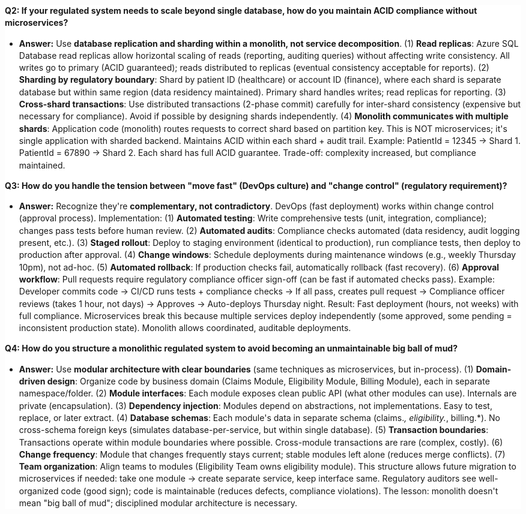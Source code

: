 **Q2: If your regulated system needs to scale beyond single database, how do you maintain ACID compliance without microservices?**

* **Answer:** Use **database replication and sharding within a monolith, not service decomposition**. (1) **Read replicas**: Azure SQL Database read replicas allow horizontal scaling of reads (reporting, auditing queries) without affecting write consistency. All writes go to primary (ACID guaranteed); reads distributed to replicas (eventual consistency acceptable for reports). (2) **Sharding by regulatory boundary**: Shard by patient ID (healthcare) or account ID (finance), where each shard is separate database but within same region (data residency maintained). Primary shard handles writes; read replicas for reporting. (3) **Cross-shard transactions**: Use distributed transactions (2-phase commit) carefully for inter-shard consistency (expensive but necessary for compliance). Avoid if possible by designing shards independently. (4) **Monolith communicates with multiple shards**: Application code (monolith) routes requests to correct shard based on partition key. This is NOT microservices; it's single application with sharded backend. Maintains ACID within each shard + audit trail. Example: PatientId = 12345 → Shard 1. PatientId = 67890 → Shard 2. Each shard has full ACID guarantee. Trade-off: complexity increased, but compliance maintained.

**Q3: How do you handle the tension between "move fast" (DevOps culture) and "change control" (regulatory requirement)?**

* **Answer:** Recognize they're **complementary, not contradictory**. DevOps (fast deployment) works within change control (approval process). Implementation: (1) **Automated testing**: Write comprehensive tests (unit, integration, compliance); changes pass tests before human review. (2) **Automated audits**: Compliance checks automated (data residency, audit logging present, etc.). (3) **Staged rollout**: Deploy to staging environment (identical to production), run compliance tests, then deploy to production after approval. (4) **Change windows**: Schedule deployments during maintenance windows (e.g., weekly Thursday 10pm), not ad-hoc. (5) **Automated rollback**: If production checks fail, automatically rollback (fast recovery). (6) **Approval workflow**: Pull requests require regulatory compliance officer sign-off (can be fast if automated checks pass). Example: Developer commits code → CI/CD runs tests + compliance checks → If all pass, creates pull request → Compliance officer reviews (takes 1 hour, not days) → Approves → Auto-deploys Thursday night. Result: Fast deployment (hours, not weeks) with full compliance. Microservices break this because multiple services deploy independently (some approved, some pending = inconsistent production state). Monolith allows coordinated, auditable deployments.

**Q4: How do you structure a monolithic regulated system to avoid becoming an unmaintainable big ball of mud?**

* **Answer:** Use **modular architecture with clear boundaries** (same techniques as microservices, but in-process). (1) **Domain-driven design**: Organize code by business domain (Claims Module, Eligibility Module, Billing Module), each in separate namespace/folder. (2) **Module interfaces**: Each module exposes clean public API (what other modules can use). Internals are private (encapsulation). (3) **Dependency injection**: Modules depend on abstractions, not implementations. Easy to test, replace, or later extract. (4) **Database schemas**: Each module's data in separate schema (claims.*, eligibility.*, billing.*). No cross-schema foreign keys (simulates database-per-service, but within single database). (5) **Transaction boundaries**: Transactions operate within module boundaries where possible. Cross-module transactions are rare (complex, costly). (6) **Change frequency**: Module that changes frequently stays current; stable modules left alone (reduces merge conflicts). (7) **Team organization**: Align teams to modules (Eligibility Team owns eligibility module). This structure allows future migration to microservices if needed: take one module → create separate service, keep interface same. Regulatory auditors see well-organized code (good sign); code is maintainable (reduces defects, compliance violations). The lesson: monolith doesn't mean "big ball of mud"; disciplined modular architecture is necessary.
